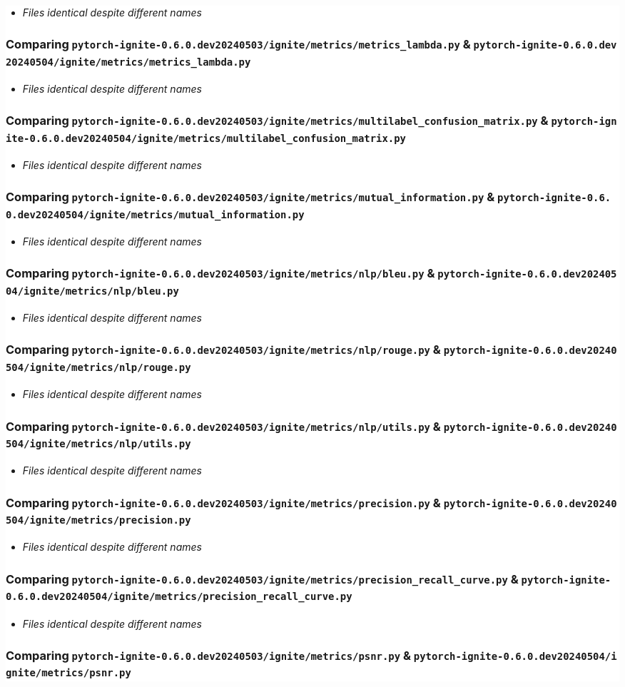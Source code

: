  * *Files identical despite different names*

### Comparing `pytorch-ignite-0.6.0.dev20240503/ignite/metrics/metrics_lambda.py` & `pytorch-ignite-0.6.0.dev20240504/ignite/metrics/metrics_lambda.py`

 * *Files identical despite different names*

### Comparing `pytorch-ignite-0.6.0.dev20240503/ignite/metrics/multilabel_confusion_matrix.py` & `pytorch-ignite-0.6.0.dev20240504/ignite/metrics/multilabel_confusion_matrix.py`

 * *Files identical despite different names*

### Comparing `pytorch-ignite-0.6.0.dev20240503/ignite/metrics/mutual_information.py` & `pytorch-ignite-0.6.0.dev20240504/ignite/metrics/mutual_information.py`

 * *Files identical despite different names*

### Comparing `pytorch-ignite-0.6.0.dev20240503/ignite/metrics/nlp/bleu.py` & `pytorch-ignite-0.6.0.dev20240504/ignite/metrics/nlp/bleu.py`

 * *Files identical despite different names*

### Comparing `pytorch-ignite-0.6.0.dev20240503/ignite/metrics/nlp/rouge.py` & `pytorch-ignite-0.6.0.dev20240504/ignite/metrics/nlp/rouge.py`

 * *Files identical despite different names*

### Comparing `pytorch-ignite-0.6.0.dev20240503/ignite/metrics/nlp/utils.py` & `pytorch-ignite-0.6.0.dev20240504/ignite/metrics/nlp/utils.py`

 * *Files identical despite different names*

### Comparing `pytorch-ignite-0.6.0.dev20240503/ignite/metrics/precision.py` & `pytorch-ignite-0.6.0.dev20240504/ignite/metrics/precision.py`

 * *Files identical despite different names*

### Comparing `pytorch-ignite-0.6.0.dev20240503/ignite/metrics/precision_recall_curve.py` & `pytorch-ignite-0.6.0.dev20240504/ignite/metrics/precision_recall_curve.py`

 * *Files identical despite different names*

### Comparing `pytorch-ignite-0.6.0.dev20240503/ignite/metrics/psnr.py` & `pytorch-ignite-0.6.0.dev20240504/ignite/metrics/psnr.py`
